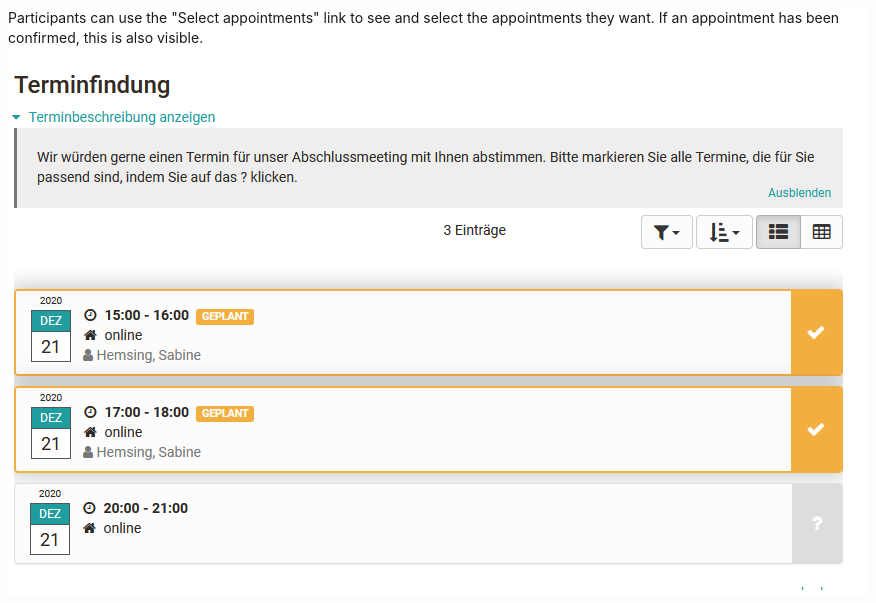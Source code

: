 
Participants can use the "Select appointments" link to see and select the
appointments they want. If an appointment has been confirmed, this is also
visible.

![](assets/Terminfindung.png)

  

